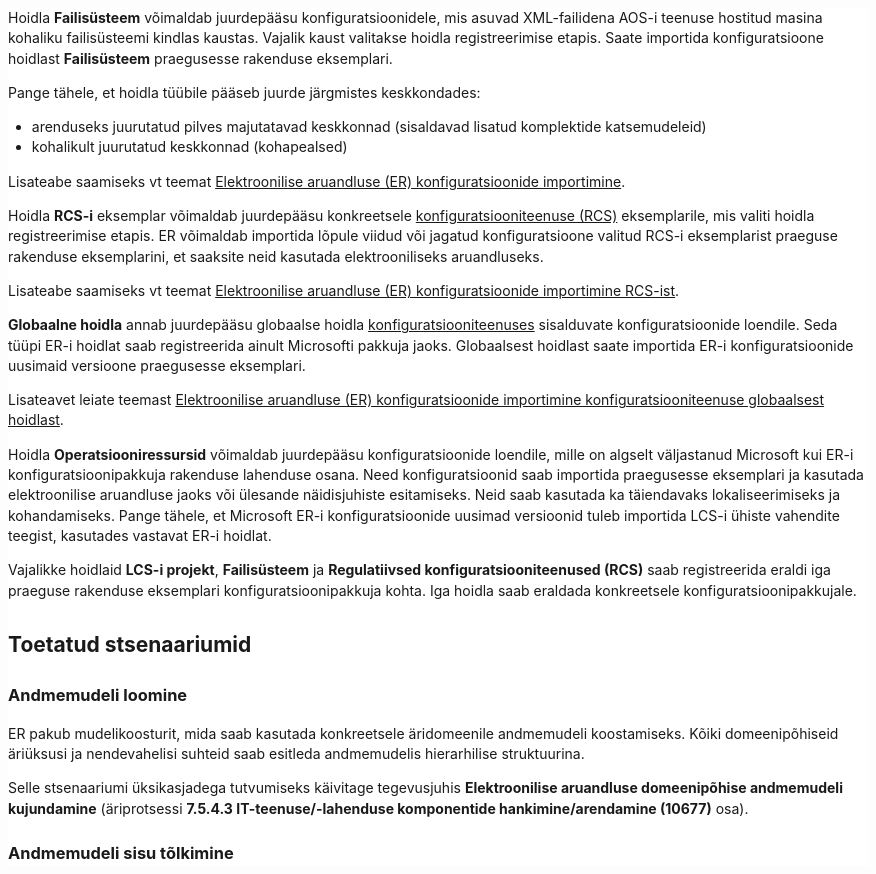 Hoidla **Failisüsteem** võimaldab juurdepääsu konfiguratsioonidele, mis asuvad XML-failidena AOS-i teenuse hostitud masina kohaliku failisüsteemi kindlas kaustas. Vajalik kaust valitakse hoidla registreerimise etapis. Saate importida konfiguratsioone hoidlast **Failisüsteem** praegusesse rakenduse eksemplari. 

Pange tähele, et hoidla tüübile pääseb juurde järgmistes keskkondades:

- arenduseks juurutatud pilves majutatavad keskkonnad (sisaldavad lisatud komplektide katsemudeleid)
- kohalikult juurutatud keskkonnad (kohapealsed)

Lisateabe saamiseks vt teemat [Elektroonilise aruandluse (ER) konfiguratsioonide importimine](./electronic-reporting-import-ger-configurations.md).

Hoidla **RCS-i** eksemplar võimaldab juurdepääsu konkreetsele [konfiguratsiooniteenuse (RCS)](https://docs.microsoft.com/business-applications-release-notes/october18/dynamics365-finance-operations/regulatory-service-configuration) eksemplarile, mis valiti hoidla registreerimise etapis. ER võimaldab importida lõpule viidud või jagatud konfiguratsioone valitud RCS-i eksemplarist praeguse rakenduse eksemplarini, et saaksite neid kasutada elektrooniliseks aruandluseks.

Lisateabe saamiseks vt teemat [Elektroonilise aruandluse (ER) konfiguratsioonide importimine RCS-ist](./rcs-download-configurations.md).

**Globaalne hoidla** annab juurdepääsu globaalse hoidla [konfiguratsiooniteenuses](https://docs.microsoft.com/business-applications-release-notes/october18/dynamics365-finance-operations/regulatory-service-configuration) sisalduvate konfiguratsioonide loendile. Seda tüüpi ER-i hoidlat saab registreerida ainult Microsofti pakkuja jaoks. Globaalsest hoidlast saate importida ER-i konfiguratsioonide uusimaid versioone praegusesse eksemplari.

Lisateavet leiate teemast [Elektroonilise aruandluse (ER) konfiguratsioonide importimine konfiguratsiooniteenuse globaalsest hoidlast](./er-download-configurations-global-repo.md).

Hoidla **Operatsiooniressursid** võimaldab juurdepääsu konfiguratsioonide loendile, mille on algselt väljastanud Microsoft kui ER-i konfiguratsioonipakkuja rakenduse lahenduse osana. Need konfiguratsioonid saab importida praegusesse eksemplari ja kasutada elektroonilise aruandluse jaoks või ülesande näidisjuhiste esitamiseks. Neid saab kasutada ka täiendavaks lokaliseerimiseks ja kohandamiseks. Pange tähele, et Microsoft ER-i konfiguratsioonide uusimad versioonid tuleb importida LCS-i ühiste vahendite teegist, kasutades vastavat ER-i hoidlat.

Vajalikke hoidlaid **LCS-i projekt**, **Failisüsteem** ja **Regulatiivsed konfiguratsiooniteenused (RCS)** saab registreerida eraldi iga praeguse rakenduse eksemplari konfiguratsioonipakkuja kohta. Iga hoidla saab eraldada konkreetsele konfiguratsioonipakkujale.

## <a name="supported-scenarios"></a>Toetatud stsenaariumid
### <a name="building-a-data-model"></a>Andmemudeli loomine

ER pakub mudelikoosturit, mida saab kasutada konkreetsele äridomeenile andmemudeli koostamiseks. Kõiki domeenipõhiseid äriüksusi ja nendevahelisi suhteid saab esitleda andmemudelis hierarhilise struktuurina. 

Selle stsenaariumi üksikasjadega tutvumiseks käivitage tegevusjuhis **Elektroonilise aruandluse domeenipõhise andmemudeli kujundamine** (äriprotsessi **7.5.4.3 IT-teenuse/-lahenduse komponentide hankimine/arendamine (10677)** osa).

### <a name="translating-data-model-content"></a>Andmemudeli sisu tõlkimine
